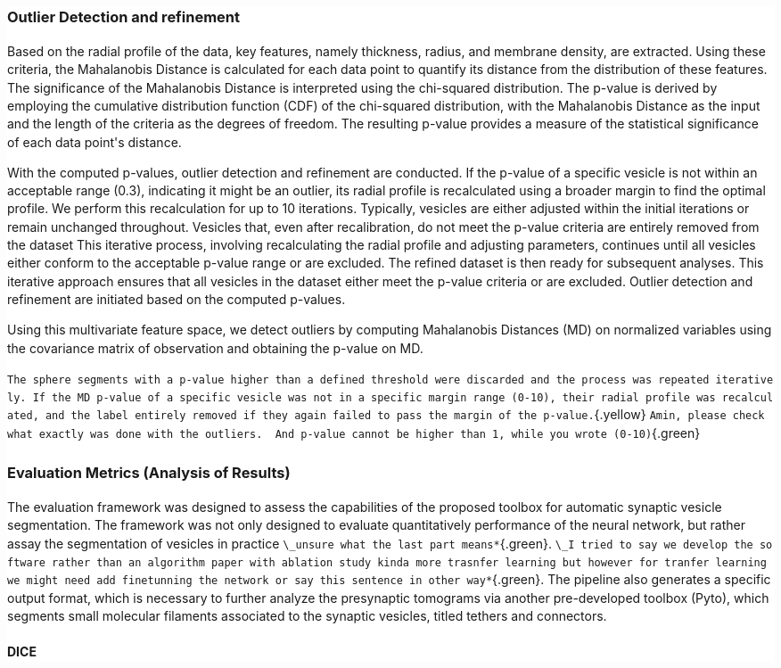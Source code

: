 ### Outlier Detection and refinement

Based on the radial profile of the data, key features, namely thickness, radius, and membrane density, are extracted.
Using these criteria, the Mahalanobis Distance is calculated for each data point to quantify its distance from the distribution of these features.
The significance of the Mahalanobis Distance is interpreted using the chi-squared distribution.
The p-value is derived by employing the cumulative distribution function (CDF) of the chi-squared distribution, with the Mahalanobis Distance as the input and the length of the criteria as the degrees of freedom.
The resulting p-value provides a measure of the statistical significance of each data point's distance.

With the computed p-values, outlier detection and refinement are conducted.
If the p-value of a specific vesicle is not within an acceptable range (0.3), indicating it might be an outlier, its radial profile is recalculated using a broader margin to find the optimal profile.
We perform this recalculation for up to 10 iterations. Typically, vesicles are either adjusted within the initial iterations or remain unchanged throughout. Vesicles that, even after recalibration, do not meet the p-value criteria are entirely removed from the dataset
This iterative process, involving recalculating the radial profile and adjusting parameters, continues until all vesicles either conform to the acceptable p-value range or are excluded.
The refined dataset is then ready for subsequent analyses.
This iterative approach ensures that all vesicles in the dataset either meet the p-value criteria or are excluded.
Outlier detection and refinement are initiated based on the computed p-values.



Using this multivariate feature space, we detect outliers by computing Mahalanobis Distances (MD) on normalized variables using the covariance matrix of observation and obtaining the p-value on MD.

`The sphere segments with a p-value higher than a defined threshold were discarded and the process was repeated iteratively.
If the MD p-value of a specific vesicle was not in a specific margin range (0-10), their radial profile was recalculated, and the label entirely removed if they again failed to pass the margin of the p-value.`{.yellow}
`Amin, please check what exactly was done with the outliers. 
And p-value cannot be higher than 1, while you wrote (0-10)`{.green}

### Evaluation Metrics (Analysis of Results)

The evaluation framework was designed to assess the capabilities of the proposed toolbox for automatic synaptic vesicle segmentation.
The framework was not only designed to evaluate quantitatively performance of the neural network, but rather assay the segmentation of vesicles in practice `\_unsure what the last part means*`{.green}. `\_I tried to say we develop the software rather than an algorithm paper with ablation study kinda more trasnfer learning but however for tranfer learning we might need add finetunning the network or say this sentence in other way*`{.green}.
The pipeline also generates a specific output format, which is necessary to further analyze the presynaptic tomograms via another pre-developed toolbox (Pyto), which segments small molecular filaments associated to the synaptic vesicles, titled tethers and connectors.

#### DICE
